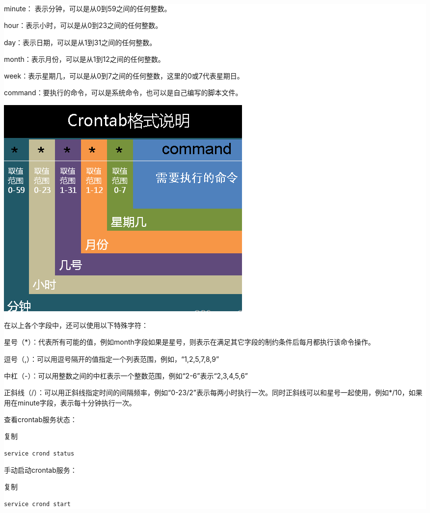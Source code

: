 minute： 表示分钟，可以是从0到59之间的任何整数。

hour：表示小时，可以是从0到23之间的任何整数。

day：表示日期，可以是从1到31之间的任何整数。

month：表示月份，可以是从1到12之间的任何整数。

week：表示星期几，可以是从0到7之间的任何整数，这里的0或7代表星期日。

command：要执行的命令，可以是系统命令，也可以是自己编写的脚本文件。

![img](images/crontab1.png)

在以上各个字段中，还可以使用以下特殊字符：

星号（*）：代表所有可能的值，例如month字段如果是星号，则表示在满足其它字段的制约条件后每月都执行该命令操作。

逗号（,）：可以用逗号隔开的值指定一个列表范围，例如，“1,2,5,7,8,9”

中杠（-）：可以用整数之间的中杠表示一个整数范围，例如“2-6”表示“2,3,4,5,6”

正斜线（/）：可以用正斜线指定时间的间隔频率，例如“0-23/2”表示每两小时执行一次。同时正斜线可以和星号一起使用，例如*/10，如果用在minute字段，表示每十分钟执行一次。

查看crontab服务状态：

复制

```
service crond status
```

手动启动crontab服务：

复制

```
service crond start
```
